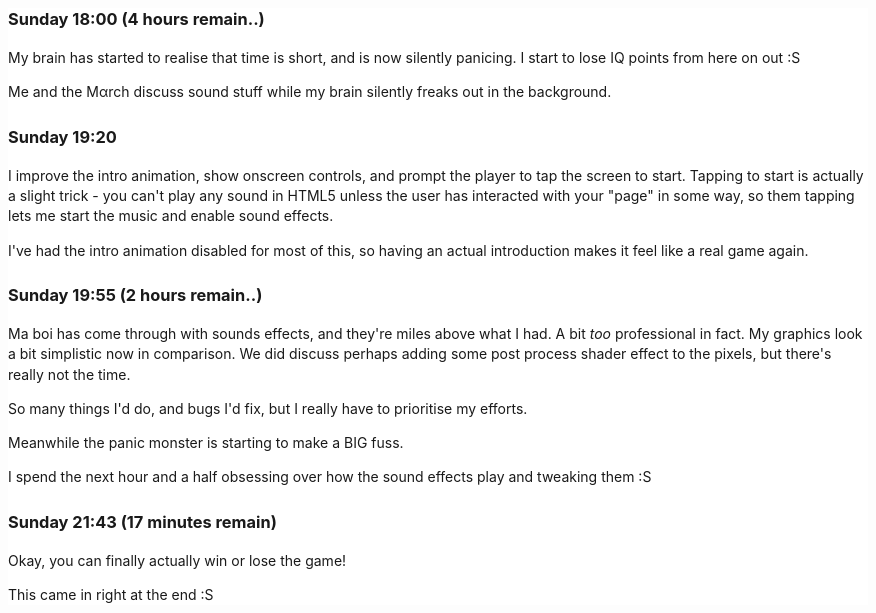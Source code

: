 ### Sunday 18:00 (4 hours remain..)

My brain has started to realise that time is short, and is now silently panicing. I start to lose IQ points from here on out :S

Me and the Ϻαrch discuss sound stuff while my brain silently freaks out in the background.

### Sunday 19:20

I improve the intro animation, show onscreen controls, and prompt the player to tap the screen to start. Tapping to start is actually a slight trick - you can't play any sound in HTML5 unless the user has interacted with your "page" in some way, so them tapping lets me start the music and enable sound effects.

I've had the intro animation disabled for most of this, so having an actual introduction makes it feel like a real game again.

### Sunday 19:55 (2 hours remain..)

Ma boi has come through with sounds effects, and they're miles above what I had. A bit *too* professional in fact. My graphics look a bit simplistic now in comparison. We did discuss perhaps adding some post process shader effect to the pixels, but there's really not the time.

So many things I'd do, and bugs I'd fix, but I really have to prioritise my efforts.

Meanwhile the panic monster is starting to make a BIG fuss.

I spend the next hour and a half obsessing over how the sound effects play and tweaking them :S



### Sunday 21:43 (17 minutes remain)

Okay, you can finally actually win or lose the game!

This came in right at the end :S
